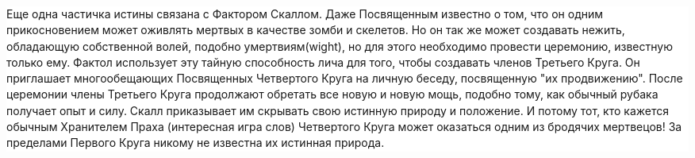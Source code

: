 Еще одна частичка истины связана с Фактором Скаллом. Даже Посвященным известно о том, что он одним прикосновением может оживлять мертвых в качестве зомби и скелетов. Но он так же может создавать нежить, обладающую собственной волей, подобно умертвиям(wight), но для этого необходимо провести церемонию, известную только ему. Фактол использует эту тайную способность лича для того, чтобы создавать членов Третьего Круга. Он приглашает многообещающих Посвященных Четвертого Круга на личную беседу, посвященную "их продвижению". После церемонии члены Третьего Круга продолжают обретать все новую и новую мощь, подобно тому, как обычный рубака получает опыт и силу. Скалл приказывает им скрывать свою истинную природу и положение. И потому тот, кто кажется обычным Хранителем Праха (интересная игра слов) Четвертого Круга может оказаться одним из бродячих мертвецов! За пределами Первого Круга никому не известна их истинная природа.
